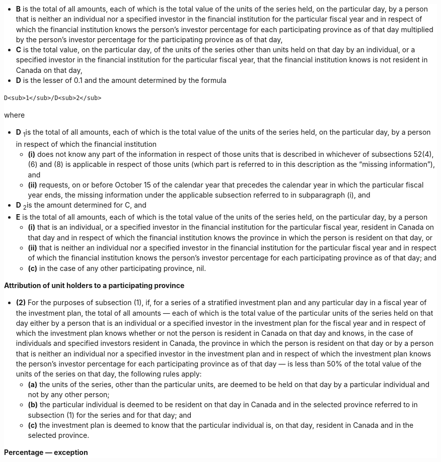 - **B** is the total of all amounts, each of which is the total value of the units of the series held, on the particular day, by a person that is neither an individual nor a specified investor in the financial institution for the particular fiscal year and in respect of which the financial institution knows the person’s investor percentage for each participating province as of that day multiplied by the person’s investor percentage for the participating province as of that day,
- **C** is the total value, on the particular day, of the units of the series other than units held on that day by an individual, or a specified investor in the financial institution for the particular fiscal year, that the financial institution knows is not resident in Canada on that day,
- **D** is the lesser of 0.1 and the amount determined by the formula
```
D<sub>1</sub>/D<sub>2</sub>
```
where
- **D** <sub>1</sub>is the total of all amounts, each of which is the total value of the units of the series held, on the particular day, by a person in respect of which the financial institution
	- **(i)** does not know any part of the information in respect of those units that is described in whichever of subsections 52(4), (6) and (8) is applicable in respect of those units (which part is referred to in this description as the “missing information”), and
	- **(ii)** requests, on or before October 15 of the calendar year that precedes the calendar year in which the particular fiscal year ends, the missing information under the applicable subsection referred to in subparagraph (i), and
- **D** <sub>2</sub>is the amount determined for C, and
- **E** is the total of all amounts, each of which is the total value of the units of the series held, on the particular day, by a person
	- **(i)** that is an individual, or a specified investor in the financial institution for the particular fiscal year, resident in Canada on that day and in respect of which the financial institution knows the province in which the person is resident on that day, or
	- **(ii)** that is neither an individual nor a specified investor in the financial institution for the particular fiscal year and in respect of which the financial institution knows the person’s investor percentage for each participating province as of that day; and
	- **(c)** in the case of any other participating province, nil.

**Attribution of unit holders to a participating province**

- **(2)** For the purposes of subsection (1), if, for a series of a stratified investment plan and any particular day in a fiscal year of the investment plan, the total of all amounts — each of which is the total value of the particular units of the series held on that day either by a person that is an individual or a specified investor in the investment plan for the fiscal year and in respect of which the investment plan knows whether or not the person is resident in Canada on that day and knows, in the case of individuals and specified investors resident in Canada, the province in which the person is resident on that day or by a person that is neither an individual nor a specified investor in the investment plan and in respect of which the investment plan knows the person’s investor percentage for each participating province as of that day — is less than 50% of the total value of the units of the series on that day, the following rules apply:
	- **(a)** the units of the series, other than the particular units, are deemed to be held on that day by a particular individual and not by any other person;
	- **(b)** the particular individual is deemed to be resident on that day in Canada and in the selected province referred to in subsection (1) for the series and for that day; and
	- **(c)** the investment plan is deemed to know that the particular individual is, on that day, resident in Canada and in the selected province.

**Percentage — exception**
